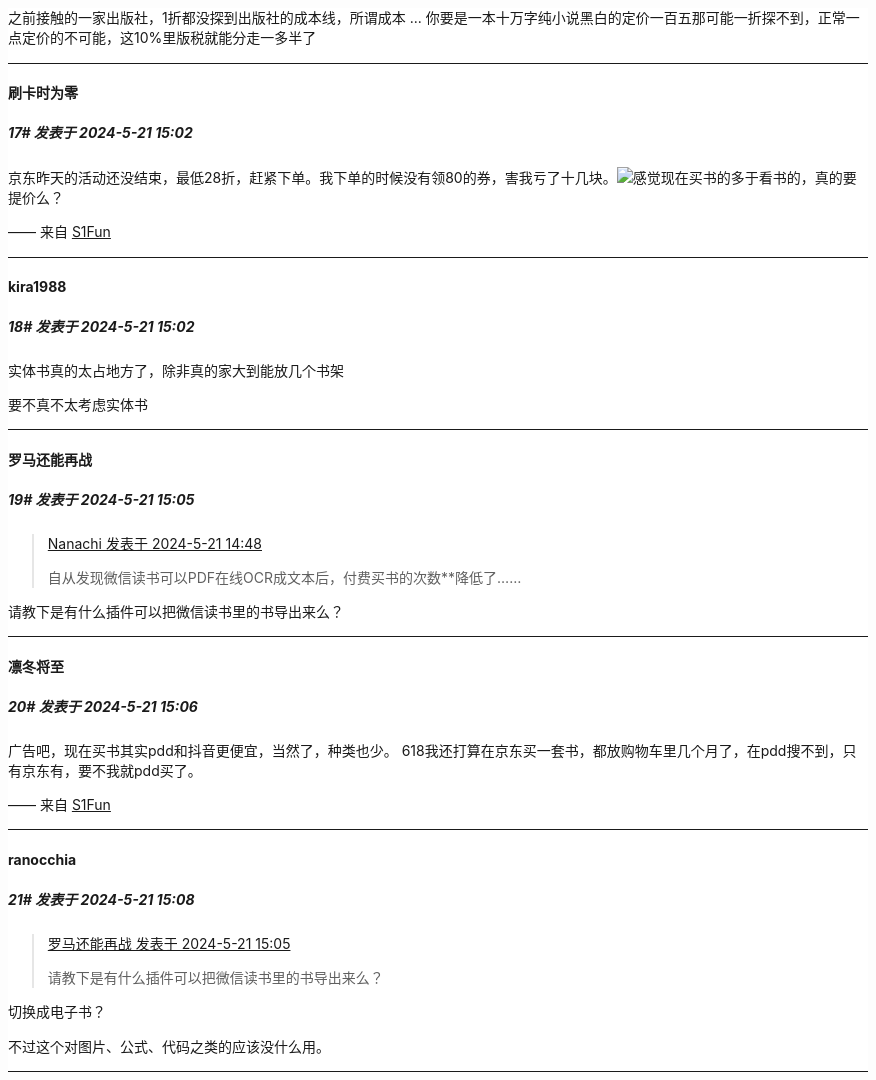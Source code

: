 之前接触的一家出版社，1折都没探到出版社的成本线，所谓成本 ...</blockquote>
你要是一本十万字纯小说黑白的定价一百五那可能一折探不到，正常一点定价的不可能，这10%里版税就能分走一多半了

*****

####  刷卡时为零  
##### 17#       发表于 2024-5-21 15:02

京东昨天的活动还没结束，最低28折，赶紧下单。我下单的时候没有领80的券，害我亏了十几块。<img src="https://static.saraba1st.com/image/smiley/face2017/138.png" referrerpolicy="no-referrer">感觉现在买书的多于看书的，真的要提价么？

—— 来自 [S1Fun](https://s1fun.koalcat.com)

*****

####  kira1988  
##### 18#       发表于 2024-5-21 15:02

实体书真的太占地方了，除非真的家大到能放几个书架

要不真不太考虑实体书

*****

####  罗马还能再战  
##### 19#       发表于 2024-5-21 15:05

<blockquote><a href="httphttps://bbs.saraba1st.com/2b/forum.php?mod=redirect&amp;goto=findpost&amp;pid=64952366&amp;ptid=2184249" target="_blank">Nanachi 发表于 2024-5-21 14:48</a>

自从发现微信读书可以PDF在线OCR成文本后，付费买书的次数**降低了……</blockquote>
请教下是有什么插件可以把微信读书里的书导出来么？

*****

####  凛冬将至  
##### 20#       发表于 2024-5-21 15:06

广告吧，现在买书其实pdd和抖音更便宜，当然了，种类也少。 618我还打算在京东买一套书，都放购物车里几个月了，在pdd搜不到，只有京东有，要不我就pdd买了。

—— 来自 [S1Fun](https://s1fun.koalcat.com)

*****

####  ranocchia  
##### 21#       发表于 2024-5-21 15:08

<blockquote><a href="httphttps://bbs.saraba1st.com/2b/forum.php?mod=redirect&amp;goto=findpost&amp;pid=64952561&amp;ptid=2184249" target="_blank">罗马还能再战 发表于 2024-5-21 15:05</a>

请教下是有什么插件可以把微信读书里的书导出来么？</blockquote>
切换成电子书？

不过这个对图片、公式、代码之类的应该没什么用。

*****
